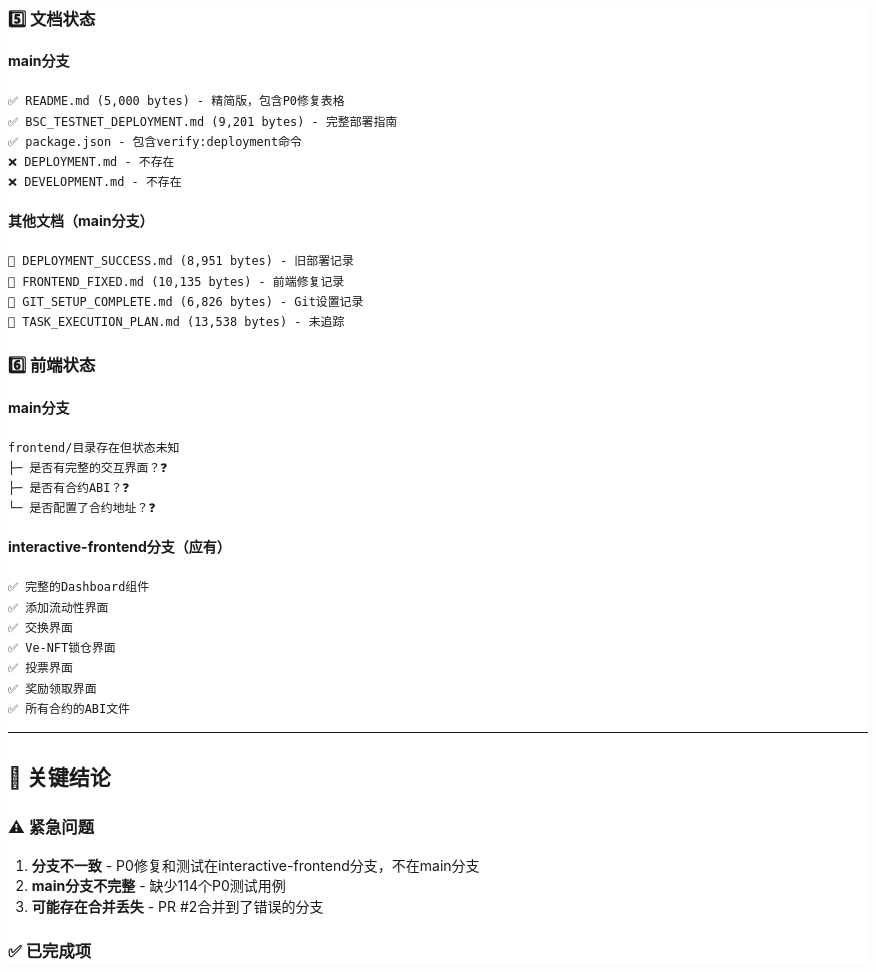 ### 5️⃣ **文档状态**

#### main分支
```
✅ README.md (5,000 bytes) - 精简版，包含P0修复表格
✅ BSC_TESTNET_DEPLOYMENT.md (9,201 bytes) - 完整部署指南
✅ package.json - 包含verify:deployment命令
❌ DEPLOYMENT.md - 不存在
❌ DEVELOPMENT.md - 不存在
```

#### 其他文档（main分支）
```
📄 DEPLOYMENT_SUCCESS.md (8,951 bytes) - 旧部署记录
📄 FRONTEND_FIXED.md (10,135 bytes) - 前端修复记录
📄 GIT_SETUP_COMPLETE.md (6,826 bytes) - Git设置记录
📄 TASK_EXECUTION_PLAN.md (13,538 bytes) - 未追踪
```

### 6️⃣ **前端状态**

#### main分支
```
frontend/目录存在但状态未知
├─ 是否有完整的交互界面？❓
├─ 是否有合约ABI？❓
└─ 是否配置了合约地址？❓
```

#### interactive-frontend分支（应有）
```
✅ 完整的Dashboard组件
✅ 添加流动性界面
✅ 交换界面
✅ Ve-NFT锁仓界面
✅ 投票界面
✅ 奖励领取界面
✅ 所有合约的ABI文件
```

---

## 🎯 关键结论

### ⚠️ **紧急问题**

1. **分支不一致** - P0修复和测试在interactive-frontend分支，不在main分支
2. **main分支不完整** - 缺少114个P0测试用例
3. **可能存在合并丢失** - PR #2合并到了错误的分支

### ✅ **已完成项**
